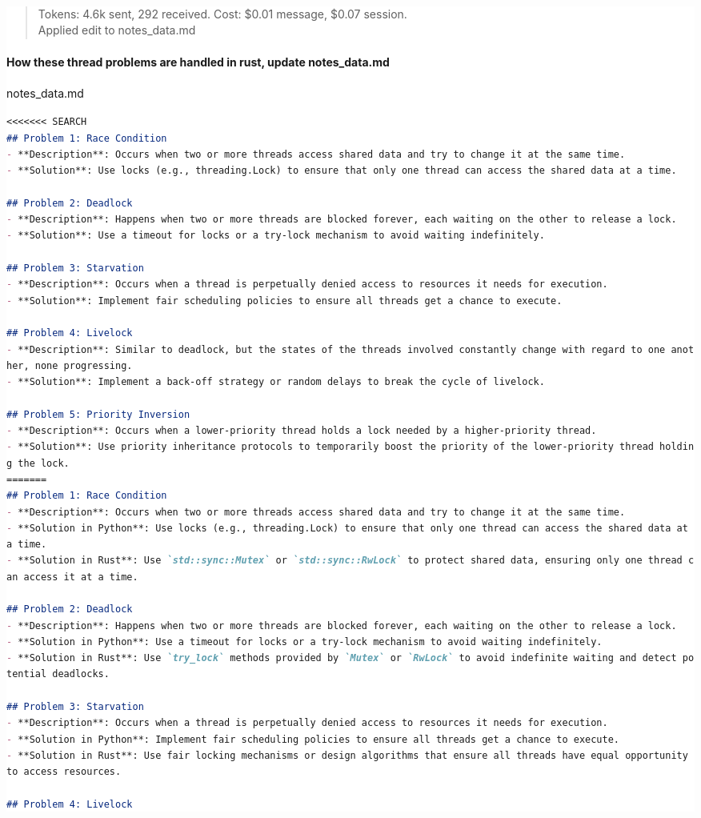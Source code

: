 ```markdown
```

> Tokens: 4.6k sent, 292 received. Cost: $0.01 message, $0.07 session.  
> Applied edit to notes_data.md  

#### How these thread problems are handled in rust, update notes_data.md  

notes_data.md
```markdown
<<<<<<< SEARCH
## Problem 1: Race Condition
- **Description**: Occurs when two or more threads access shared data and try to change it at the same time.
- **Solution**: Use locks (e.g., threading.Lock) to ensure that only one thread can access the shared data at a time.

## Problem 2: Deadlock
- **Description**: Happens when two or more threads are blocked forever, each waiting on the other to release a lock.
- **Solution**: Use a timeout for locks or a try-lock mechanism to avoid waiting indefinitely.

## Problem 3: Starvation
- **Description**: Occurs when a thread is perpetually denied access to resources it needs for execution.
- **Solution**: Implement fair scheduling policies to ensure all threads get a chance to execute.

## Problem 4: Livelock
- **Description**: Similar to deadlock, but the states of the threads involved constantly change with regard to one another, none progressing.
- **Solution**: Implement a back-off strategy or random delays to break the cycle of livelock.

## Problem 5: Priority Inversion
- **Description**: Occurs when a lower-priority thread holds a lock needed by a higher-priority thread.
- **Solution**: Use priority inheritance protocols to temporarily boost the priority of the lower-priority thread holding the lock.
=======
## Problem 1: Race Condition
- **Description**: Occurs when two or more threads access shared data and try to change it at the same time.
- **Solution in Python**: Use locks (e.g., threading.Lock) to ensure that only one thread can access the shared data at a time.
- **Solution in Rust**: Use `std::sync::Mutex` or `std::sync::RwLock` to protect shared data, ensuring only one thread can access it at a time.

## Problem 2: Deadlock
- **Description**: Happens when two or more threads are blocked forever, each waiting on the other to release a lock.
- **Solution in Python**: Use a timeout for locks or a try-lock mechanism to avoid waiting indefinitely.
- **Solution in Rust**: Use `try_lock` methods provided by `Mutex` or `RwLock` to avoid indefinite waiting and detect potential deadlocks.

## Problem 3: Starvation
- **Description**: Occurs when a thread is perpetually denied access to resources it needs for execution.
- **Solution in Python**: Implement fair scheduling policies to ensure all threads get a chance to execute.
- **Solution in Rust**: Use fair locking mechanisms or design algorithms that ensure all threads have equal opportunity to access resources.

## Problem 4: Livelock
```